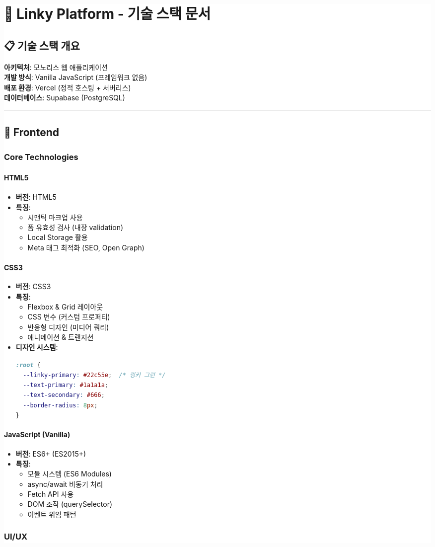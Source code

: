 # 🔧 Linky Platform - 기술 스택 문서

## 📋 기술 스택 개요

**아키텍처**: 모노리스 웹 애플리케이션  
**개발 방식**: Vanilla JavaScript (프레임워크 없음)  
**배포 환경**: Vercel (정적 호스팅 + 서버리스)  
**데이터베이스**: Supabase (PostgreSQL)

---

## 🎨 Frontend

### Core Technologies

#### HTML5
- **버전**: HTML5
- **특징**:
  - 시맨틱 마크업 사용
  - 폼 유효성 검사 (내장 validation)
  - Local Storage 활용
  - Meta 태그 최적화 (SEO, Open Graph)

#### CSS3
- **버전**: CSS3
- **특징**:
  - Flexbox & Grid 레이아웃
  - CSS 변수 (커스텀 프로퍼티)
  - 반응형 디자인 (미디어 쿼리)
  - 애니메이션 & 트랜지션
- **디자인 시스템**:
  ```css
  :root {
    --linky-primary: #22c55e;  /* 링키 그린 */
    --text-primary: #1a1a1a;
    --text-secondary: #666;
    --border-radius: 8px;
  }
  ```

#### JavaScript (Vanilla)
- **버전**: ES6+ (ES2015+)
- **특징**:
  - 모듈 시스템 (ES6 Modules)
  - async/await 비동기 처리
  - Fetch API 사용
  - DOM 조작 (querySelector)
  - 이벤트 위임 패턴

### UI/UX
